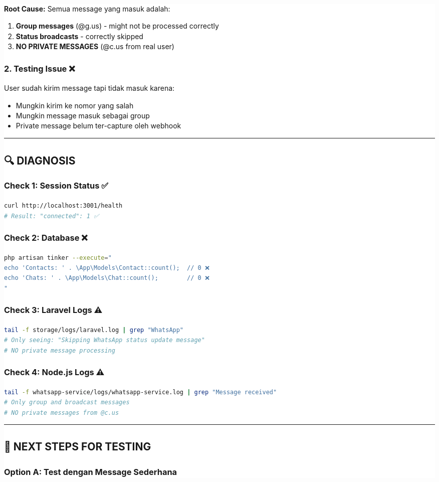 **Root Cause:**
Semua message yang masuk adalah:
1. **Group messages** (@g.us) - might not be processed correctly
2. **Status broadcasts** - correctly skipped
3. **NO PRIVATE MESSAGES** (@c.us from real user)

### 2. **Testing Issue** ❌

User sudah kirim message tapi tidak masuk karena:
- Mungkin kirim ke nomor yang salah
- Mungkin message masuk sebagai group
- Private message belum ter-capture oleh webhook

---

## 🔍 DIAGNOSIS

### Check 1: Session Status ✅
```bash
curl http://localhost:3001/health
# Result: "connected": 1 ✅
```

### Check 2: Database ❌
```bash
php artisan tinker --execute="
echo 'Contacts: ' . \App\Models\Contact::count();  // 0 ❌
echo 'Chats: ' . \App\Models\Chat::count();        // 0 ❌
"
```

### Check 3: Laravel Logs ⚠️
```bash
tail -f storage/logs/laravel.log | grep "WhatsApp"
# Only seeing: "Skipping WhatsApp status update message"
# NO private message processing
```

### Check 4: Node.js Logs ⚠️
```bash
tail -f whatsapp-service/logs/whatsapp-service.log | grep "Message received"
# Only group and broadcast messages
# NO private messages from @c.us
```

---

## 🧪 NEXT STEPS FOR TESTING

### Option A: Test dengan Message Sederhana
